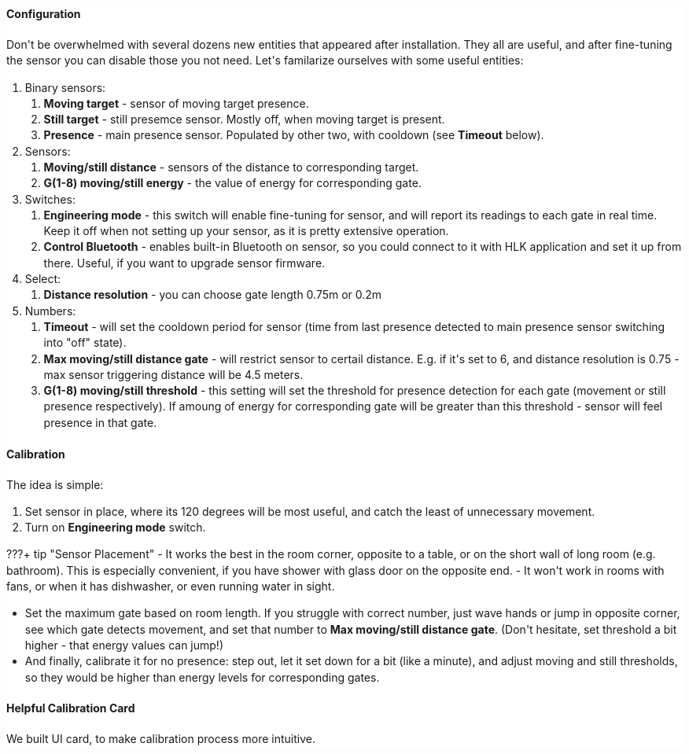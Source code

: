 #### Configuration
Don't be overwhelmed with several dozens new entities that appeared after installation. They all are useful, and after fine-tuning the sensor you can disable those you not need.
Let's familarize ourselves with some useful entities:

1.  Binary sensors:
    1. **Moving target** - sensor of moving target presence.
    2. **Still target** - still presemce sensor. Mostly off, when moving target is present.
    3. **Presence** - main presence sensor. Populated by other two, with cooldown (see **Timeout** below).
2. Sensors:
    1. **Moving/still distance** - sensors of the distance to corresponding target.
    2. **G(1-8) moving/still energy** - the value of energy for corresponding gate.
3. Switches:
    1. **Engineering mode** - this switch will enable fine-tuning for sensor, and will report its readings to each gate in real time. Keep it off when not setting up your sensor, as it is pretty extensive operation.
    2. **Control Bluetooth** - enables built-in Bluetooth on sensor, so you could connect to it with HLK application and set it up from there. Useful, if you want to upgrade sensor firmware.
4. Select:
    1. **Distance resolution** - you can choose gate length 0.75m or 0.2m
5. Numbers:
    1. **Timeout** - will set the cooldown period for sensor (time from last presence detected to main presence sensor switching into "off" state).
    2. **Max moving/still distance gate** - will restrict sensor to certail distance. E.g. if it's set to 6, and distance resolution is 0.75 - max sensor triggering distance will be 4.5 meters.
    3. **G(1-8) moving/still threshold**  - this setting will set the threshold for presence detection for each gate (movement or still presence respectively). If amoung of energy for corresponding gate will be greater than this threshold - sensor will feel presence in that gate.
  
#### Calibration
The idea is simple: 

1. Set sensor in place, where its 120 degrees will be most useful, and catch the least of unnecessary movement.
2. Turn on **Engineering mode** switch.

???+ tip "Sensor Placement"
    - It works the best in the room corner, opposite to a table, or on the short wall of long room (e.g. bathroom). This is especially convenient, if you have shower with glass door on the opposite end.
    - It won't work in rooms with fans, or when it has dishwasher, or even running water in sight.

- Set the maximum gate based on room length. If you struggle with correct number, just wave hands or jump in opposite corner, see which gate detects movement, and set that number to **Max moving/still distance gate**. (Don't hesitate, set threshold a bit higher - that energy values can jump!)
- And finally, calibrate it for no presence: step out, let it set down for a bit (like a minute), and adjust moving and still thresholds, so they would be higher than energy levels for corresponding gates.

#### Helpful Calibration Card
We built UI card, to make calibration process more intuitive.